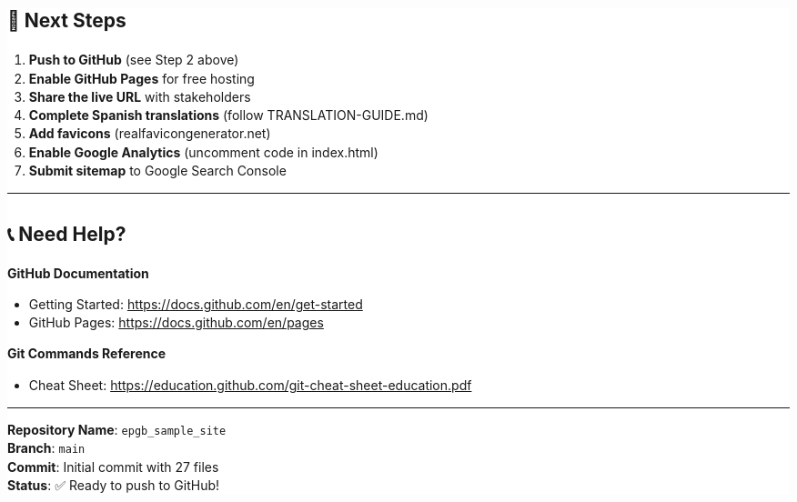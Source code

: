 
## 🚀 Next Steps

1. **Push to GitHub** (see Step 2 above)
2. **Enable GitHub Pages** for free hosting
3. **Share the live URL** with stakeholders
4. **Complete Spanish translations** (follow TRANSLATION-GUIDE.md)
5. **Add favicons** (realfavicongenerator.net)
6. **Enable Google Analytics** (uncomment code in index.html)
7. **Submit sitemap** to Google Search Console

---

## 📞 Need Help?

**GitHub Documentation**
- Getting Started: https://docs.github.com/en/get-started
- GitHub Pages: https://docs.github.com/en/pages

**Git Commands Reference**
- Cheat Sheet: https://education.github.com/git-cheat-sheet-education.pdf

---

**Repository Name**: `epgb_sample_site`  
**Branch**: `main`  
**Commit**: Initial commit with 27 files  
**Status**: ✅ Ready to push to GitHub!

